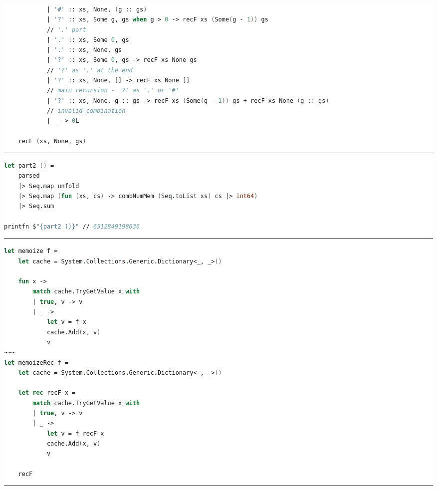 ```fsharp {1-5|all}
            | '#' :: xs, None, (g :: gs)
            | '?' :: xs, Some g, gs when g > 0 -> recF xs (Some(g - 1)) gs
            // '.' part
            | '.' :: xs, Some 0, gs
            | '.' :: xs, None, gs
            | '?' :: xs, Some 0, gs -> recF xs None gs
            // '?' as '.' at the end
            | '?' :: xs, None, [] -> recF xs None []
            // main recursion - '?' as '.' or '#'
            | '?' :: xs, None, g :: gs -> recF xs (Some(g - 1)) gs + recF xs None (g :: gs)
            // invalid combination
            | _ -> 0L

    recF (xs, None, gs)
```

---

```fsharp
let part2 () =
    parsed
    |> Seq.map unfold
    |> Seq.map (fun (xs, cs) -> combNumMem (Seq.toList xs) cs |> int64)
    |> Seq.sum

printfn $"{part2 ()}" // 6512849198636
```

---

```fsharp {monaco-diff}
let memoize f =
    let cache = System.Collections.Generic.Dictionary<_, _>()

    fun x ->
        match cache.TryGetValue x with
        | true, v -> v
        | _ ->
            let v = f x
            cache.Add(x, v)
            v
~~~
let memoizeRec f =
    let cache = System.Collections.Generic.Dictionary<_, _>()

    let rec recF x =
        match cache.TryGetValue x with
        | true, v -> v
        | _ ->
            let v = f recF x
            cache.Add(x, v)
            v

    recF
```

---